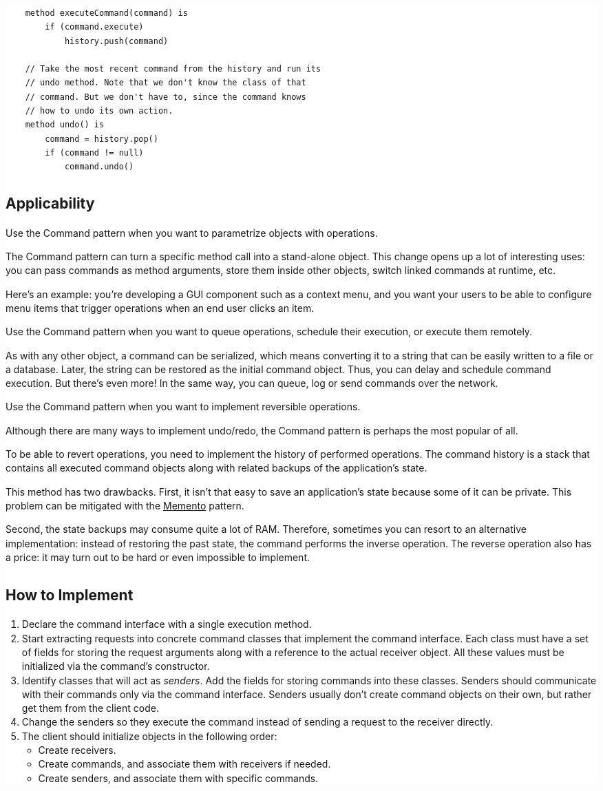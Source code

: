 ```
    method executeCommand(command) is
        if (command.execute)
            history.push(command)

    // Take the most recent command from the history and run its
    // undo method. Note that we don't know the class of that
    // command. But we don't have to, since the command knows
    // how to undo its own action.
    method undo() is
        command = history.pop()
        if (command != null)
            command.undo()
```

##  Applicability

 Use the Command pattern when you want to parametrize objects with operations.

 The Command  pattern can turn a specific method call into a stand-alone object. This  change opens up a lot of interesting uses: you can pass commands as  method arguments, store them inside other objects, switch linked  commands at runtime, etc.

Here’s an example: you’re developing a GUI component such as a  context menu, and you want your users to be able to configure menu items that trigger operations when an end user clicks an item.

 Use the Command pattern when you want to queue operations, schedule their execution, or execute them remotely.

 As with any other object, a command can be serialized, which means converting it to a  string that can be easily written to a file or a database. Later, the  string can be restored as the initial command object. Thus, you can  delay and schedule command execution. But there’s even more! In the same way, you can queue, log or send commands over the network.

 Use the Command pattern when you want to implement reversible operations.

 Although there are many ways to implement undo/redo, the Command pattern is perhaps the most popular of all.

To be able to revert operations, you need to implement the history of performed operations. The command history is a stack that contains all  executed command objects along with related backups of the application’s state.

This method has two drawbacks. First, it isn’t that easy to save an  application’s state because some of it can be private. This problem can  be mitigated with the [Memento](https://refactoring.guru/design-patterns/memento) pattern.

Second, the state backups may consume quite a lot of RAM. Therefore,  sometimes you can resort to an alternative implementation: instead of  restoring the past state, the command performs the inverse operation.  The reverse operation also has a price: it may turn out to be hard or  even impossible to implement.

##  How to Implement

1. Declare the command interface with a single execution method.
2. Start extracting requests into concrete command classes that  implement the command interface. Each class must have a set of fields  for storing the request arguments along with a reference to the actual  receiver object. All these values must be initialized via the command’s  constructor.
3. Identify classes that will act as *senders*. Add the fields  for storing commands into these classes. Senders should communicate with their commands only via the command interface. Senders usually don’t  create command objects on their own, but rather get them from the client code.
4. Change the senders so they execute the command instead of sending a request to the receiver directly.
5. The client should initialize objects in the following order:
   - Create receivers.
   - Create commands, and associate them with receivers if needed.
   - Create senders, and associate them with specific commands.
